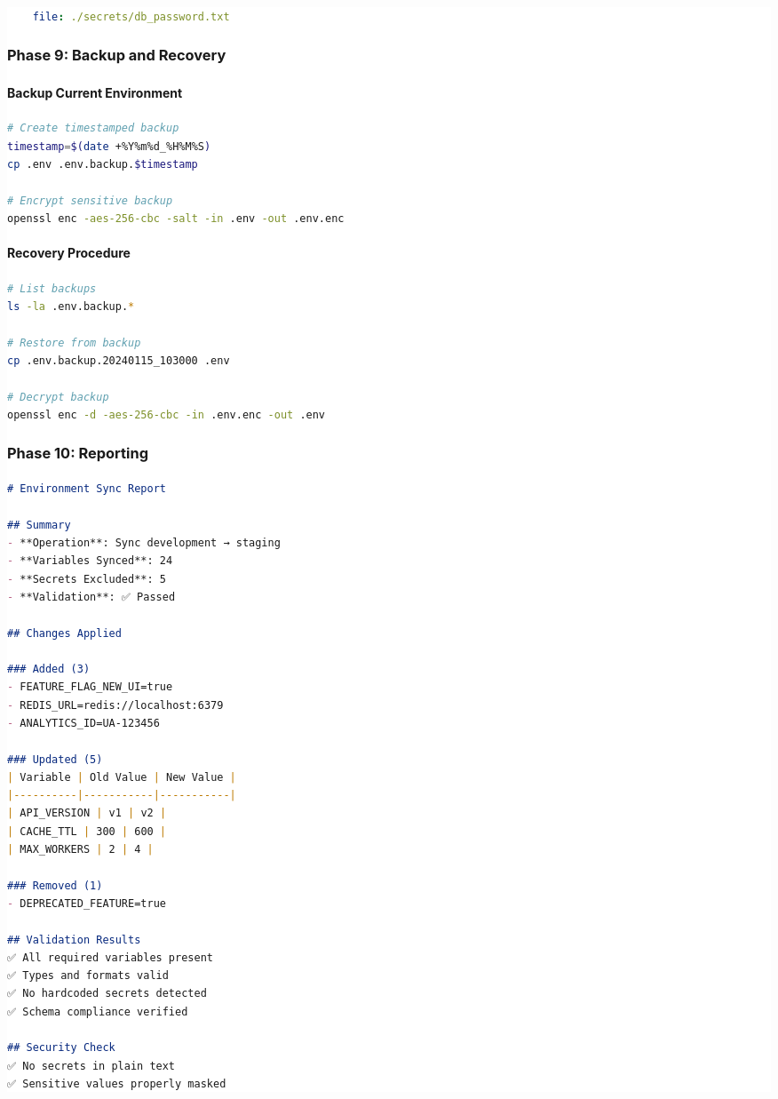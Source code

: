```yaml
    file: ./secrets/db_password.txt
```

### Phase 9: Backup and Recovery

#### Backup Current Environment
```bash
# Create timestamped backup
timestamp=$(date +%Y%m%d_%H%M%S)
cp .env .env.backup.$timestamp

# Encrypt sensitive backup
openssl enc -aes-256-cbc -salt -in .env -out .env.enc
```

#### Recovery Procedure
```bash
# List backups
ls -la .env.backup.*

# Restore from backup
cp .env.backup.20240115_103000 .env

# Decrypt backup
openssl enc -d -aes-256-cbc -in .env.enc -out .env
```

### Phase 10: Reporting

```markdown
# Environment Sync Report

## Summary
- **Operation**: Sync development → staging
- **Variables Synced**: 24
- **Secrets Excluded**: 5
- **Validation**: ✅ Passed

## Changes Applied

### Added (3)
- FEATURE_FLAG_NEW_UI=true
- REDIS_URL=redis://localhost:6379
- ANALYTICS_ID=UA-123456

### Updated (5)
| Variable | Old Value | New Value |
|----------|-----------|-----------|
| API_VERSION | v1 | v2 |
| CACHE_TTL | 300 | 600 |
| MAX_WORKERS | 2 | 4 |

### Removed (1)
- DEPRECATED_FEATURE=true

## Validation Results
✅ All required variables present
✅ Types and formats valid
✅ No hardcoded secrets detected
✅ Schema compliance verified

## Security Check
✅ No secrets in plain text
✅ Sensitive values properly masked
```